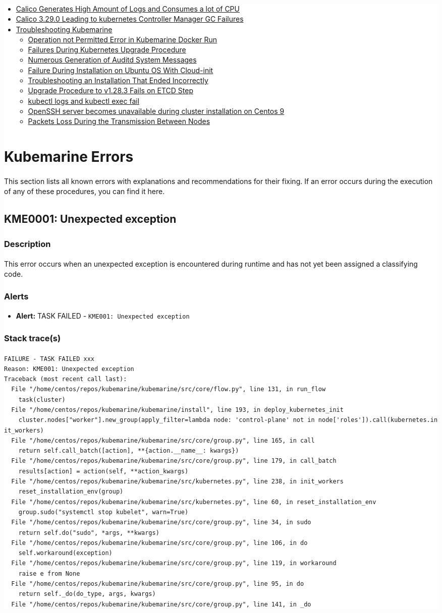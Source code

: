   - [Calico Generates High Amount of Logs and Consumes a lot of CPU](#calico-generates-high-amount-of-logs-and-consumes-a-lot-of-cpu) 
  - [Calico 3.29.0 Leading to kubernetes Controller Manager GC Failures](#calico-3290-leading-to-kubernetes-controller-manager-gc-failures) 
- [Troubleshooting Kubemarine](#troubleshooting-kubemarine)
  - [Operation not Permitted Error in Kubemarine Docker Run](#operation-not-permitted-error-in-kubemarine-docker-run)
  - [Failures During Kubernetes Upgrade Procedure](#failures-during-kubernetes-upgrade-procedure)
  - [Numerous Generation of Auditd System Messages](#numerous-generation-of-auditd-system)
  - [Failure During Installation on Ubuntu OS With Cloud-init](#failure-during-installation-on-ubuntu-os-with-cloud-init)
  - [Troubleshooting an Installation That Ended Incorrectly](#troubleshooting-an-installation-that-ended-incorrectly)
  - [Upgrade Procedure to v1.28.3 Fails on ETCD Step](#upgrade-procedure-to-v1283-fails-on-etcd-step)
  - [kubectl logs and kubectl exec fail](#kubectl-logs-and-kubectl-exec-fail)
  - [OpenSSH server becomes unavailable during cluster installation on Centos 9](#openssh-server-becomes-unavailable-during-cluster-installation-on-centos-9)
  - [Packets Loss During the Transmission Between Nodes](#packets-loss-during-the-transmission-between-nodes)

# Kubemarine Errors

This section lists all known errors with explanations and recommendations for their fixing. If an 
error occurs during the execution of any of these procedures, you can find it here.

## KME0001: Unexpected exception

### Description
This error occurs when an unexpected exception is encountered during runtime and has not yet been assigned a classifying code.

### Alerts
- **Alert:** TASK FAILED - `KME001: Unexpected exception`

### Stack trace(s)
```text
FAILURE - TASK FAILED xxx
Reason: KME001: Unexpected exception
Traceback (most recent call last):
  File "/home/centos/repos/kubemarine/kubemarine/src/core/flow.py", line 131, in run_flow
    task(cluster)
  File "/home/centos/repos/kubemarine/kubemarine/install", line 193, in deploy_kubernetes_init
    cluster.nodes["worker"].new_group(apply_filter=lambda node: 'control-plane' not in node['roles']).call(kubernetes.init_workers)
  File "/home/centos/repos/kubemarine/kubemarine/src/core/group.py", line 165, in call
    return self.call_batch([action], **{action.__name__: kwargs})
  File "/home/centos/repos/kubemarine/kubemarine/src/core/group.py", line 179, in call_batch
    results[action] = action(self, **action_kwargs)
  File "/home/centos/repos/kubemarine/kubemarine/src/kubernetes.py", line 238, in init_workers
    reset_installation_env(group)
  File "/home/centos/repos/kubemarine/kubemarine/src/kubernetes.py", line 60, in reset_installation_env
    group.sudo("systemctl stop kubelet", warn=True)
  File "/home/centos/repos/kubemarine/kubemarine/src/core/group.py", line 34, in sudo
    return self.do("sudo", *args, **kwargs)
  File "/home/centos/repos/kubemarine/kubemarine/src/core/group.py", line 106, in do
    self.workaround(exception)
  File "/home/centos/repos/kubemarine/kubemarine/src/core/group.py", line 119, in workaround
    raise e from None
  File "/home/centos/repos/kubemarine/kubemarine/src/core/group.py", line 95, in do
    return self._do(do_type, args, kwargs)
  File "/home/centos/repos/kubemarine/kubemarine/src/core/group.py", line 141, in _do
```